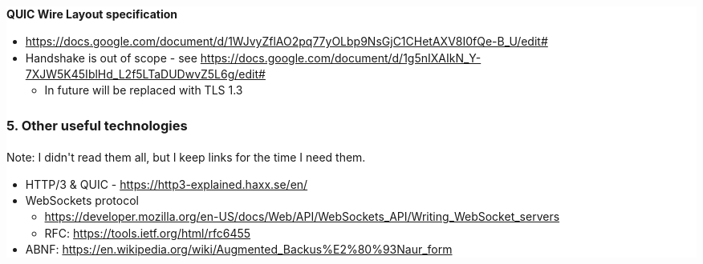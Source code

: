 **QUIC Wire Layout specification**
- https://docs.google.com/document/d/1WJvyZflAO2pq77yOLbp9NsGjC1CHetAXV8I0fQe-B_U/edit#
- Handshake is out of scope - see https://docs.google.com/document/d/1g5nIXAIkN_Y-7XJW5K45IblHd_L2f5LTaDUDwvZ5L6g/edit#
    - In future will be replaced with TLS 1.3



### 5. Other useful technologies

Note: I didn't read them all, but I keep links for the time I need them.

- HTTP/3 & QUIC - https://http3-explained.haxx.se/en/
- WebSockets protocol
    - https://developer.mozilla.org/en-US/docs/Web/API/WebSockets_API/Writing_WebSocket_servers
    - RFC: https://tools.ietf.org/html/rfc6455
- ABNF: https://en.wikipedia.org/wiki/Augmented_Backus%E2%80%93Naur_form
